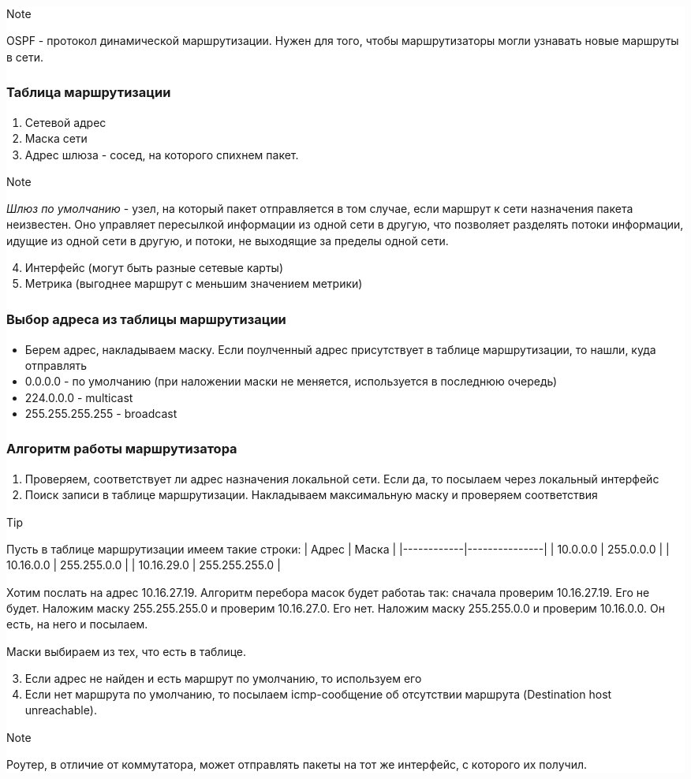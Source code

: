 > [!NOTE]
> OSPF - протокол динамической маршрутизации. Нужен для того, чтобы маршрутизаторы могли узнавать новые маршруты в сети.

### Таблица маршрутизации

1. Сетевой адрес
2. Маска сети
3. Адрес шлюза - сосед, на которого спихнем пакет.

> [!NOTE]
> *Шлюз по умолчанию* - узел, на который пакет отправляется в том случае, если маршрут к сети назначения пакета неизвестен.
> Оно управляет пересылкой информации из одной сети в другую, что позволяет разделять потоки информации, идущие из одной сети в другую, и потоки, не выходящие за пределы одной сети.

4. Интерфейс (могут быть разные сетевые карты)
5. Метрика (выгоднее маршрут с меньшим значением метрики)

### Выбор адреса из таблицы маршрутизации

* Берем адрес, накладываем маску. Если поулченный адрес присутствует в таблице маршрутизации, то нашли, куда отправлять
* 0.0.0.0 - по умолчанию (при наложении маски не меняется, используется в последнюю очередь)
* 224.0.0.0 - multicast
* 255.255.255.255 - broadcast

### Алгоритм работы маршрутизатора

1. Проверяем, соответствует ли адрес назначения локальной сети. Если да, то посылаем через локальный интерфейс
2. Поиск записи в таблице маршрутизации. Накладываем максимальную маску и проверяем соответствия

> [!TIP]
> Пусть в таблице маршрутизации имеем такие строки:
> | Адрес      | Маска         |
> |------------|---------------|
> | 10.0.0.0   | 255.0.0.0     |
> | 10.16.0.0  | 255.255.0.0   |
> | 10.16.29.0 | 255.255.255.0 |
>
> Хотим послать на адрес 10.16.27.19. Алгоритм перебора масок будет работаь так: сначала проверим 10.16.27.19. Его не будет.
> Наложим маску 255.255.255.0 и проверим 10.16.27.0. Его нет. Наложим маску 255.255.0.0 и проверим 10.16.0.0. Он есть, на него и посылаем.
>
> Маски выбираем из тех, что есть в таблице.

3. Если  адрес не найден и  есть маршрут по умолчанию, то используем его
4. Если нет маршрута по умолчанию, то посылаем icmp-сообщение об отсутствии маршрута (Destination host unreachable).

> [!NOTE]
> Роутер, в отличие от коммутатора, может отправлять пакеты на тот же интерфейс, с которого их получил.
